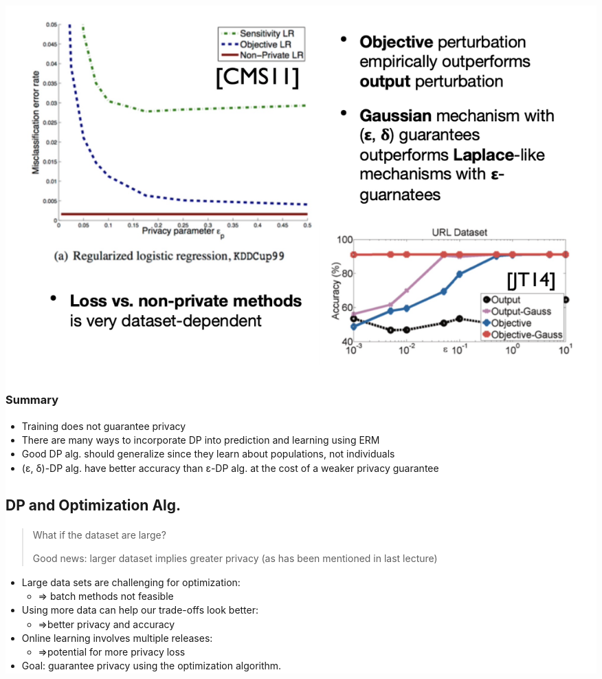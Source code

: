 ![](./img/05-06-09-26-13.png)


### Summary


- Training does not guarantee privacy
- There are many ways to incorporate DP into prediction and learning using ERM
- Good DP alg. should generalize since they learn about populations, not individuals
- (ε, δ)-DP alg. have better accuracy than ε-DP alg. at the cost of a weaker privacy guarantee



## DP and Optimization Alg.

> What if the dataset are large?
>
> Good news: larger dataset implies greater privacy (as has been mentioned in last lecture)


- Large data sets are challenging for optimization: 
  - $\Rightarrow$ batch methods not feasible
- Using more data can help our trade-offs look better:
  - $\Rightarrow$better privacy and accuracy
- Online learning involves multiple releases: 
  - $\Rightarrow$potential for more privacy loss
- Goal: guarantee privacy using the optimization algorithm.
